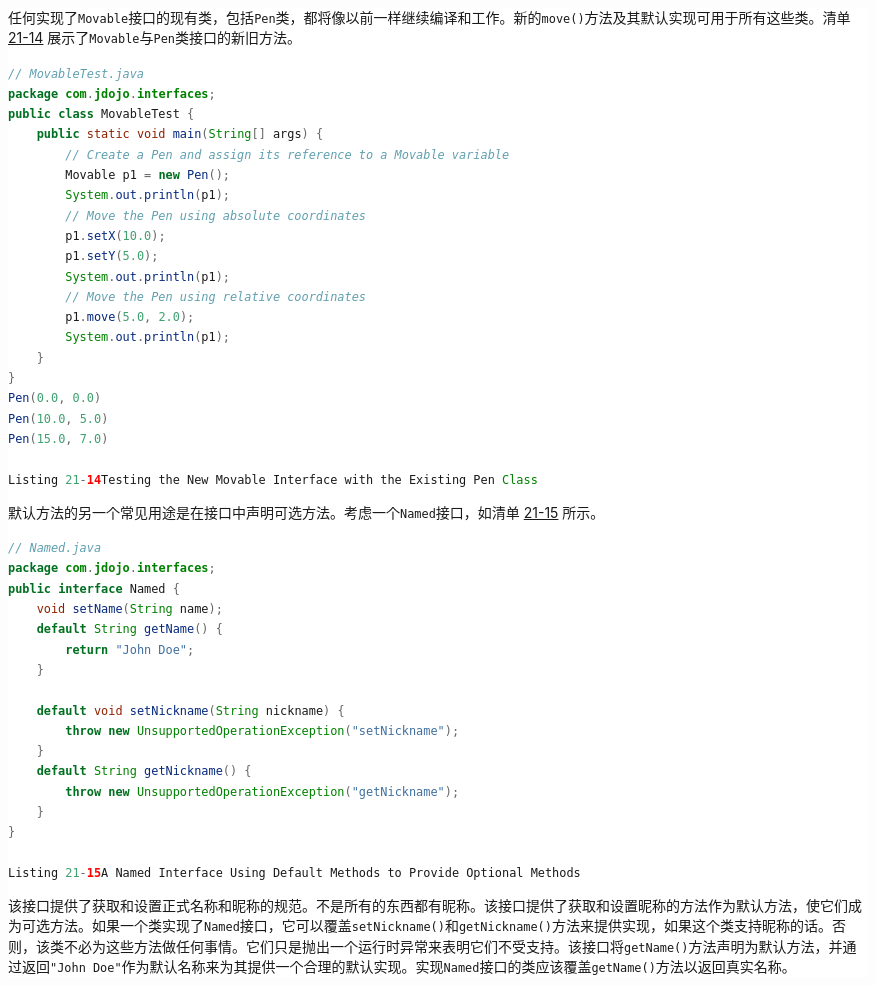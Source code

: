 任何实现了`Movable`接口的现有类，包括`Pen`类，都将像以前一样继续编译和工作。新的`move()`方法及其默认实现可用于所有这些类。清单 [21-14](#PC43) 展示了`Movable`与`Pen`类接口的新旧方法。

```java
// MovableTest.java
package com.jdojo.interfaces;
public class MovableTest {
    public static void main(String[] args) {
        // Create a Pen and assign its reference to a Movable variable
        Movable p1 = new Pen();
        System.out.println(p1);
        // Move the Pen using absolute coordinates
        p1.setX(10.0);
        p1.setY(5.0);
        System.out.println(p1);
        // Move the Pen using relative coordinates
        p1.move(5.0, 2.0);
        System.out.println(p1);
    }
}
Pen(0.0, 0.0)
Pen(10.0, 5.0)
Pen(15.0, 7.0)

Listing 21-14Testing the New Movable Interface with the Existing Pen Class

```

默认方法的另一个常见用途是在接口中声明可选方法。考虑一个`Named`接口，如清单 [21-15](#PC44) 所示。

```java
// Named.java
package com.jdojo.interfaces;
public interface Named {
    void setName(String name);
    default String getName() {
        return "John Doe";
    }

    default void setNickname(String nickname) {
        throw new UnsupportedOperationException("setNickname");
    }
    default String getNickname() {
        throw new UnsupportedOperationException("getNickname");
    }
}

Listing 21-15A Named Interface Using Default Methods to Provide Optional Methods

```

该接口提供了获取和设置正式名称和昵称的规范。不是所有的东西都有昵称。该接口提供了获取和设置昵称的方法作为默认方法，使它们成为可选方法。如果一个类实现了`Named`接口，它可以覆盖`setNickname()`和`getNickname()`方法来提供实现，如果这个类支持昵称的话。否则，该类不必为这些方法做任何事情。它们只是抛出一个运行时异常来表明它们不受支持。该接口将`getName()`方法声明为默认方法，并通过返回`"John Doe"`作为默认名称来为其提供一个合理的默认实现。实现`Named`接口的类应该覆盖`getName()`方法以返回真实名称。

